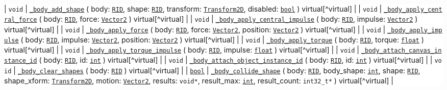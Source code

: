 | `void`                                                            | [`_body_add_shape`](class_physicsserver2dextension.md#class_physicsserver2dextension_private_method__body_add_shape) ( body: [`RID`](class_rid.md), shape: [`RID`](class_rid.md), transform: [`Transform2D`](class_transform2d.md), disabled: [`bool`](class_bool.md) ) virtual[^virtual]                                                                                                                                                                                |
| `void`                                                            | [`_body_apply_central_force`](class_physicsserver2dextension.md#class_physicsserver2dextension_private_method__body_apply_central_force) ( body: [`RID`](class_rid.md), force: [`Vector2`](class_vector2.md) ) virtual[^virtual]                                                                                                                                                                                                                                         |
| `void`                                                            | [`_body_apply_central_impulse`](class_physicsserver2dextension.md#class_physicsserver2dextension_private_method__body_apply_central_impulse) ( body: [`RID`](class_rid.md), impulse: [`Vector2`](class_vector2.md) ) virtual[^virtual]                                                                                                                                                                                                                                   |
| `void`                                                            | [`_body_apply_force`](class_physicsserver2dextension.md#class_physicsserver2dextension_private_method__body_apply_force) ( body: [`RID`](class_rid.md), force: [`Vector2`](class_vector2.md), position: [`Vector2`](class_vector2.md) ) virtual[^virtual]                                                                                                                                                                                                                |
| `void`                                                            | [`_body_apply_impulse`](class_physicsserver2dextension.md#class_physicsserver2dextension_private_method__body_apply_impulse) ( body: [`RID`](class_rid.md), impulse: [`Vector2`](class_vector2.md), position: [`Vector2`](class_vector2.md) ) virtual[^virtual]                                                                                                                                                                                                          |
| `void`                                                            | [`_body_apply_torque`](class_physicsserver2dextension.md#class_physicsserver2dextension_private_method__body_apply_torque) ( body: [`RID`](class_rid.md), torque: [`float`](class_float.md) ) virtual[^virtual]                                                                                                                                                                                                                                                          |
| `void`                                                            | [`_body_apply_torque_impulse`](class_physicsserver2dextension.md#class_physicsserver2dextension_private_method__body_apply_torque_impulse) ( body: [`RID`](class_rid.md), impulse: [`float`](class_float.md) ) virtual[^virtual]                                                                                                                                                                                                                                         |
| `void`                                                            | [`_body_attach_canvas_instance_id`](class_physicsserver2dextension.md#class_physicsserver2dextension_private_method__body_attach_canvas_instance_id) ( body: [`RID`](class_rid.md), id: [`int`](class_int.md) ) virtual[^virtual]                                                                                                                                                                                                                                        |
| `void`                                                            | [`_body_attach_object_instance_id`](class_physicsserver2dextension.md#class_physicsserver2dextension_private_method__body_attach_object_instance_id) ( body: [`RID`](class_rid.md), id: [`int`](class_int.md) ) virtual[^virtual]                                                                                                                                                                                                                                        |
| `void`                                                            | [`_body_clear_shapes`](class_physicsserver2dextension.md#class_physicsserver2dextension_private_method__body_clear_shapes) ( body: [`RID`](class_rid.md) ) virtual[^virtual]                                                                                                                                                                                                                                                                                             |
| [`bool`](class_bool.md)                                           | [`_body_collide_shape`](class_physicsserver2dextension.md#class_physicsserver2dextension_private_method__body_collide_shape) ( body: [`RID`](class_rid.md), body_shape: [`int`](class_int.md), shape: [`RID`](class_rid.md), shape_xform: [`Transform2D`](class_transform2d.md), motion: [`Vector2`](class_vector2.md), results: `void*`, result_max: [`int`](class_int.md), result_count: `int32_t*` ) virtual[^virtual]                                                |